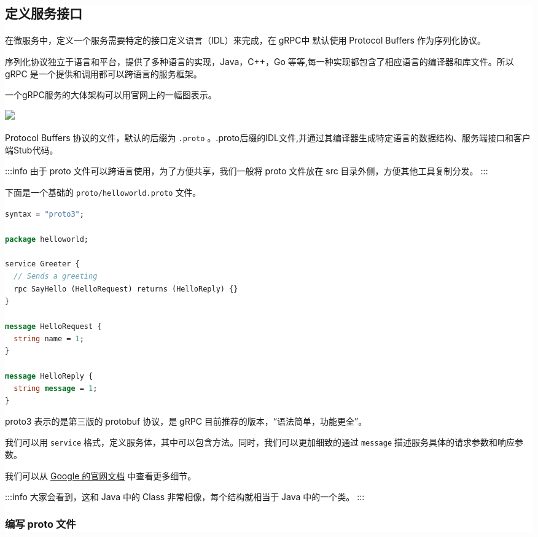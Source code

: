 


## 定义服务接口


在微服务中，定义一个服务需要特定的接口定义语言（IDL）来完成，在 gRPC中 默认使用 Protocol Buffers  作为序列化协议。


序列化协议独立于语言和平台，提供了多种语言的实现，Java，C++，Go 等等,每一种实现都包含了相应语言的编译器和库文件。所以 gRPC 是一个提供和调用都可以跨语言的服务框架。

一个gRPC服务的大体架构可以用官网上的一幅图表示。

![](https://img.alicdn.com/imgextra/i3/O1CN01kpIyg51k8i5DtcGpZ_!!6000000004639-2-tps-621-445.png)


Protocol Buffers  协议的文件，默认的后缀为 `.proto` 。.proto后缀的IDL文件,并通过其编译器生成特定语言的数据结构、服务端接口和客户端Stub代码。


:::info
由于 proto 文件可以跨语言使用，为了方便共享，我们一般将 proto 文件放在 src 目录外侧，方便其他工具复制分发。
:::


下面是一个基础的 `proto/helloworld.proto`  文件。
```protobuf
syntax = "proto3";

package helloworld;

service Greeter {
  // Sends a greeting
  rpc SayHello (HelloRequest) returns (HelloReply) {}
}

message HelloRequest {
  string name = 1;
}

message HelloReply {
  string message = 1;
}

```


proto3 表示的是第三版的 protobuf 协议，是 gRPC 目前推荐的版本，“语法简单，功能更全”。


我们可以用 `service` 格式，定义服务体，其中可以包含方法。同时，我们可以更加细致的通过 `message` 描述服务具体的请求参数和响应参数。


我们可以从 [Google 的官网文档](https://developers.google.com/protocol-buffers/docs/overview#simple) 中查看更多细节。


:::info
大家会看到，这和 Java 中的 Class 非常相像，每个结构就相当于 Java 中的一个类。
:::


### 编写 proto 文件
